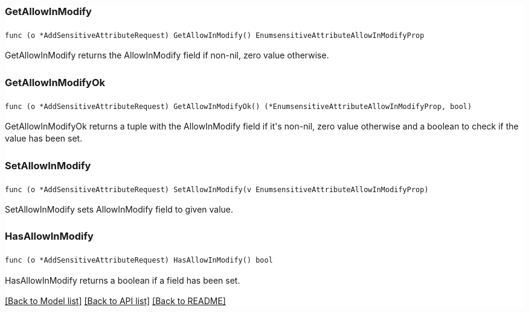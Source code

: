 ### GetAllowInModify

`func (o *AddSensitiveAttributeRequest) GetAllowInModify() EnumsensitiveAttributeAllowInModifyProp`

GetAllowInModify returns the AllowInModify field if non-nil, zero value otherwise.

### GetAllowInModifyOk

`func (o *AddSensitiveAttributeRequest) GetAllowInModifyOk() (*EnumsensitiveAttributeAllowInModifyProp, bool)`

GetAllowInModifyOk returns a tuple with the AllowInModify field if it's non-nil, zero value otherwise
and a boolean to check if the value has been set.

### SetAllowInModify

`func (o *AddSensitiveAttributeRequest) SetAllowInModify(v EnumsensitiveAttributeAllowInModifyProp)`

SetAllowInModify sets AllowInModify field to given value.

### HasAllowInModify

`func (o *AddSensitiveAttributeRequest) HasAllowInModify() bool`

HasAllowInModify returns a boolean if a field has been set.


[[Back to Model list]](../README.md#documentation-for-models) [[Back to API list]](../README.md#documentation-for-api-endpoints) [[Back to README]](../README.md)


